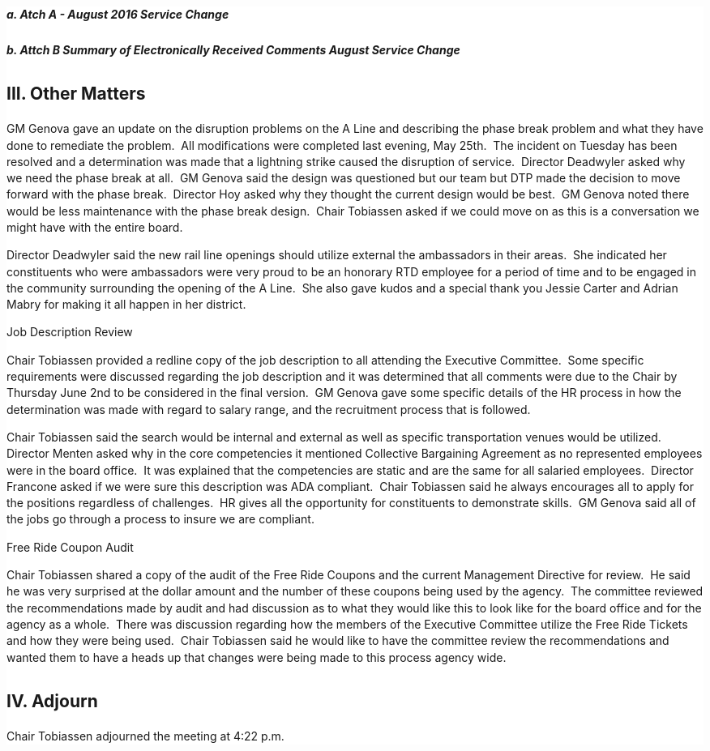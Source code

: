 ##### a. Atch A - August 2016 Service Change

##### b. Attch B Summary of Electronically Received Comments August Service Change

## III. Other Matters

GM Genova gave an update on the disruption problems on the A Line and describing the phase break problem and what they have done to remediate the problem.  All modifications were completed last evening, May 25th.  The incident on Tuesday has been resolved and a determination was made that a lightning strike caused the disruption of service.  Director Deadwyler asked why we need the phase break at all.  GM Genova said the design was questioned but our team but DTP made the decision to move forward with the phase break.  Director Hoy asked why they thought the current design would be best.  GM Genova noted there would be less maintenance with the phase break design.  Chair Tobiassen asked if we could move on as this is a conversation we might have with the entire board.

Director Deadwyler said the new rail line openings should utilize external the ambassadors in their areas.  She indicated her constituents who were ambassadors were very proud to be an honorary RTD employee for a period of time and to be engaged in the community surrounding the opening of the A Line.  She also gave kudos and a special thank you Jessie Carter and Adrian Mabry for making it all happen in her district.

Job Description Review

Chair Tobiassen provided a redline copy of the job description to all attending the Executive Committee.  Some specific requirements were discussed regarding the job description and it was determined that all comments were due to the Chair by Thursday June 2nd to be considered in the final version.  GM Genova gave some specific details of the HR process in how the determination was made with regard to salary range, and the recruitment process that is followed.

Chair Tobiassen said the search would be internal and external as well as specific transportation venues would be utilized.  Director Menten asked why in the core competencies it mentioned Collective Bargaining Agreement as no represented employees were in the board office.  It was explained that the competencies are static and are the same for all salaried employees.  Director Francone asked if we were sure this description was ADA compliant.  Chair Tobiassen said he always encourages all to apply for the positions regardless of challenges.  HR gives all the opportunity for constituents to demonstrate skills.  GM Genova said all of the jobs go through a process to insure we are compliant.

Free Ride Coupon Audit

Chair Tobiassen shared a copy of the audit of the Free Ride Coupons and the current Management Directive for review.  He said he was very surprised at the dollar amount and the number of these coupons being used by the agency.  The committee reviewed the recommendations made by audit and had discussion as to what they would like this to look like for the board office and for the agency as a whole.  There was discussion regarding how the members of the Executive Committee utilize the Free Ride Tickets and how they were being used.  Chair Tobiassen said he would like to have the committee review the recommendations and wanted them to have a heads up that changes were being made to this process agency wide.

## IV. Adjourn

Chair Tobiassen adjourned the meeting at 4:22 p.m.